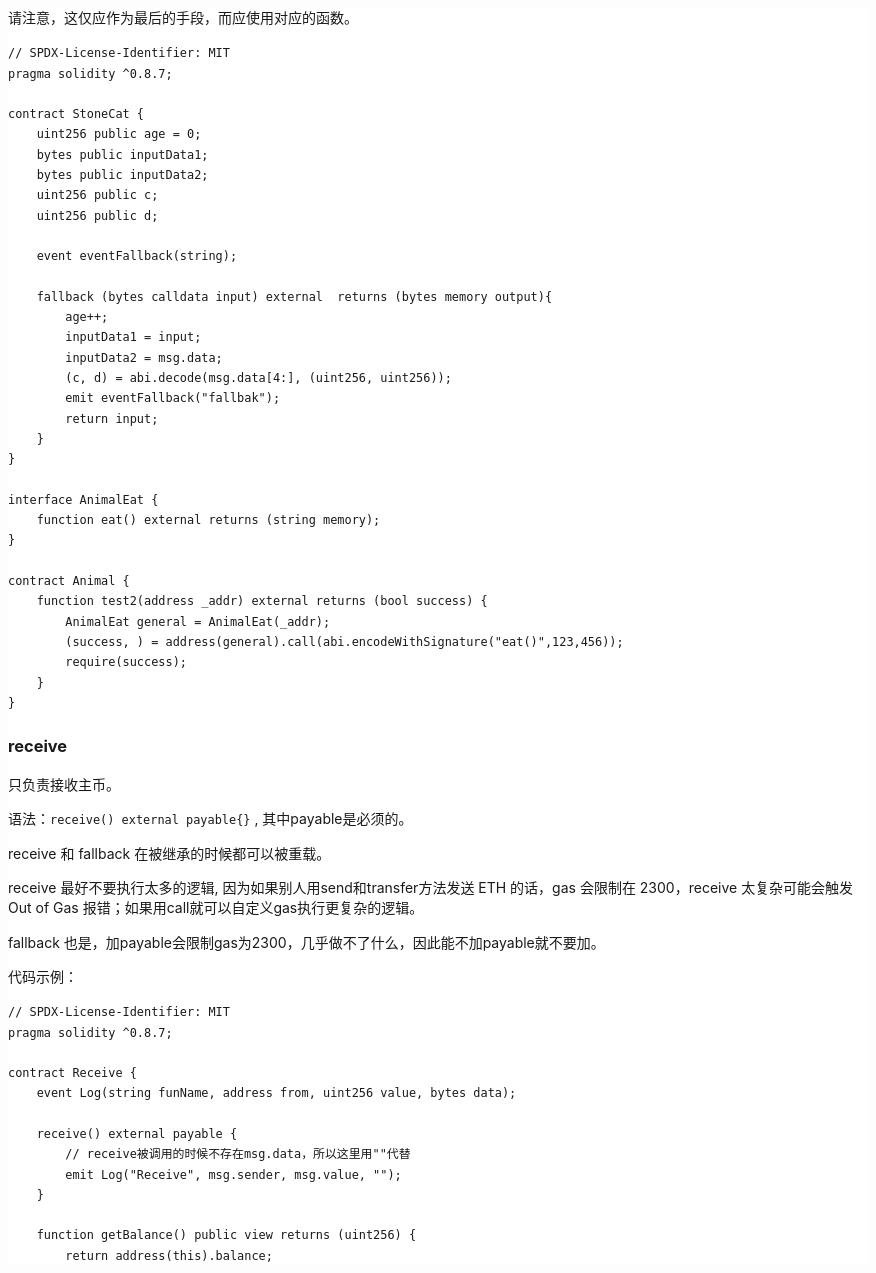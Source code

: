 请注意，这仅应作为最后的手段，而应使用对应的函数。

```solidity
// SPDX-License-Identifier: MIT
pragma solidity ^0.8.7;

contract StoneCat {
    uint256 public age = 0;
    bytes public inputData1;
    bytes public inputData2;
    uint256 public c;
    uint256 public d;

    event eventFallback(string);

    fallback (bytes calldata input) external  returns (bytes memory output){
        age++;
        inputData1 = input;
        inputData2 = msg.data;
        (c, d) = abi.decode(msg.data[4:], (uint256, uint256));  
        emit eventFallback("fallbak");
        return input;
    }
}

interface AnimalEat {
    function eat() external returns (string memory);
}

contract Animal {
    function test2(address _addr) external returns (bool success) {
        AnimalEat general = AnimalEat(_addr);
        (success, ) = address(general).call(abi.encodeWithSignature("eat()",123,456));
        require(success);
    }
}
```

### receive

只负责接收主币。

语法：`receive() external payable{}` , 其中payable是必须的。

receive 和 fallback 在被继承的时候都可以被重载。

receive 最好不要执行太多的逻辑, 因为如果别人用send和transfer方法发送 ETH 的话，gas 会限制在 2300，receive 太复杂可能会触发 Out of Gas 报错；如果用call就可以自定义gas执行更复杂的逻辑。	

fallback 也是，加payable会限制gas为2300，几乎做不了什么，因此能不加payable就不要加。

代码示例：

```solidity
// SPDX-License-Identifier: MIT
pragma solidity ^0.8.7;

contract Receive {
    event Log(string funName, address from, uint256 value, bytes data);

    receive() external payable {
        // receive被调用的时候不存在msg.data，所以这里用""代替
        emit Log("Receive", msg.sender, msg.value, "");
    }

    function getBalance() public view returns (uint256) {
        return address(this).balance;
```